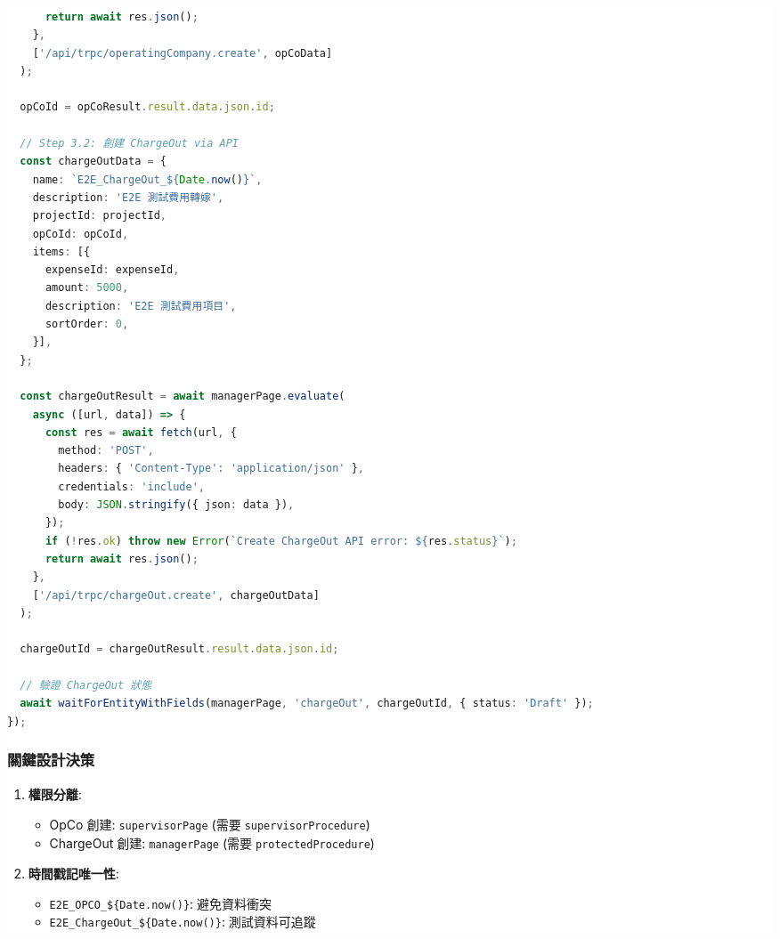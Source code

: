 ```typescript
      return await res.json();
    },
    ['/api/trpc/operatingCompany.create', opCoData]
  );

  opCoId = opCoResult.result.data.json.id;

  // Step 3.2: 創建 ChargeOut via API
  const chargeOutData = {
    name: `E2E_ChargeOut_${Date.now()}`,
    description: 'E2E 測試費用轉嫁',
    projectId: projectId,
    opCoId: opCoId,
    items: [{
      expenseId: expenseId,
      amount: 5000,
      description: 'E2E 測試費用項目',
      sortOrder: 0,
    }],
  };

  const chargeOutResult = await managerPage.evaluate(
    async ([url, data]) => {
      const res = await fetch(url, {
        method: 'POST',
        headers: { 'Content-Type': 'application/json' },
        credentials: 'include',
        body: JSON.stringify({ json: data }),
      });
      if (!res.ok) throw new Error(`Create ChargeOut API error: ${res.status}`);
      return await res.json();
    },
    ['/api/trpc/chargeOut.create', chargeOutData]
  );

  chargeOutId = chargeOutResult.result.data.json.id;

  // 驗證 ChargeOut 狀態
  await waitForEntityWithFields(managerPage, 'chargeOut', chargeOutId, { status: 'Draft' });
});
```

### 關鍵設計決策

1. **權限分離**:
   - OpCo 創建: `supervisorPage` (需要 `supervisorProcedure`)
   - ChargeOut 創建: `managerPage` (需要 `protectedProcedure`)

2. **時間戳記唯一性**:
   - `E2E_OPCO_${Date.now()}`: 避免資料衝突
   - `E2E_ChargeOut_${Date.now()}`: 測試資料可追蹤
